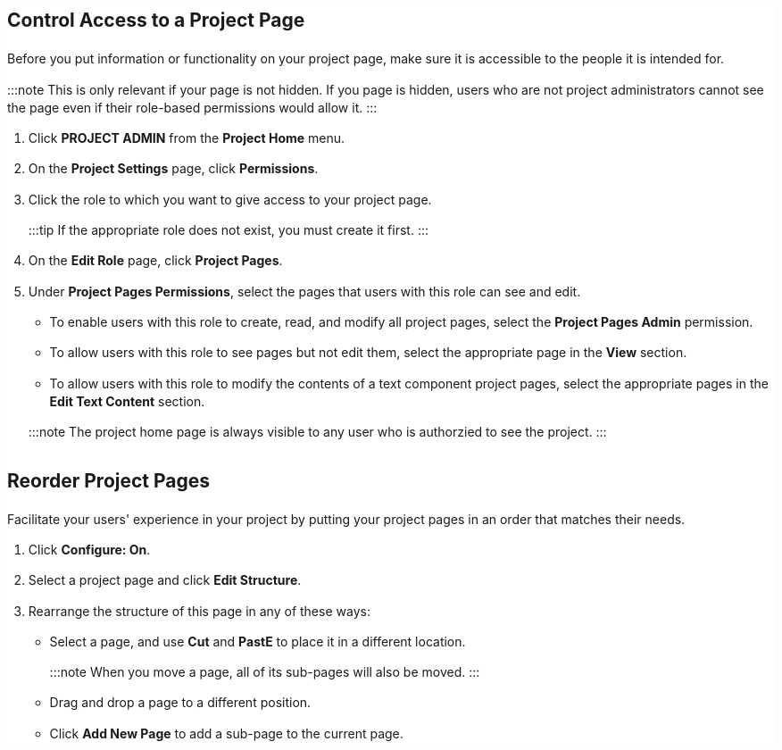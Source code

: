 
## Control Access to a Project Page

Before you put information or functionality on your project page, make sure it is accessible to the people it is intended for.

:::note
This is only relevant if your page is not hidden. If you page is hidden, users who are not project administrators cannot see the page even if their role-based permissions would allow it.
:::

1. Click **PROJECT ADMIN** from the **Project Home** menu.

2. On the **Project Settings** page, click **Permissions**.

3. Click the role to which you want to give access to your project page.

   :::tip
   If the appropriate role does not exist, you must create it first.
   :::

4. On the **Edit Role** page, click **Project Pages**.

5. Under **Project Pages Permissions**, select the pages that users with this role can see and edit.

   * To enable users with this role to create, read, and modify all project pages, select the **Project Pages Admin** permission.

   * To allow users with this role to see pages but not edit them, select the appropriate page in the **View** section.

   * To allow users with this role to modify the contents of a text component project pages, select the appropriate pages in the **Edit Text Content** section.

   :::note
   The project home page is always visible to any user who is authorzied to see the project.
   :::

## Reorder Project Pages

Facilitate your users' experience in your project by putting your project pages in an order that matches their needs.

1. Click **Configure: On**.

2. Select a project page and click **Edit Structure**.

3. Rearrange the structure of this page in any of these ways:

   * Select a page, and use **Cut** and **PastE** to place it in a different location.

     :::note
     When you move a page, all of its sub-pages will also be moved.
     :::

   * Drag and drop a page to a different position.

   * Click **Add New Page** to add a sub-page to the current page.
